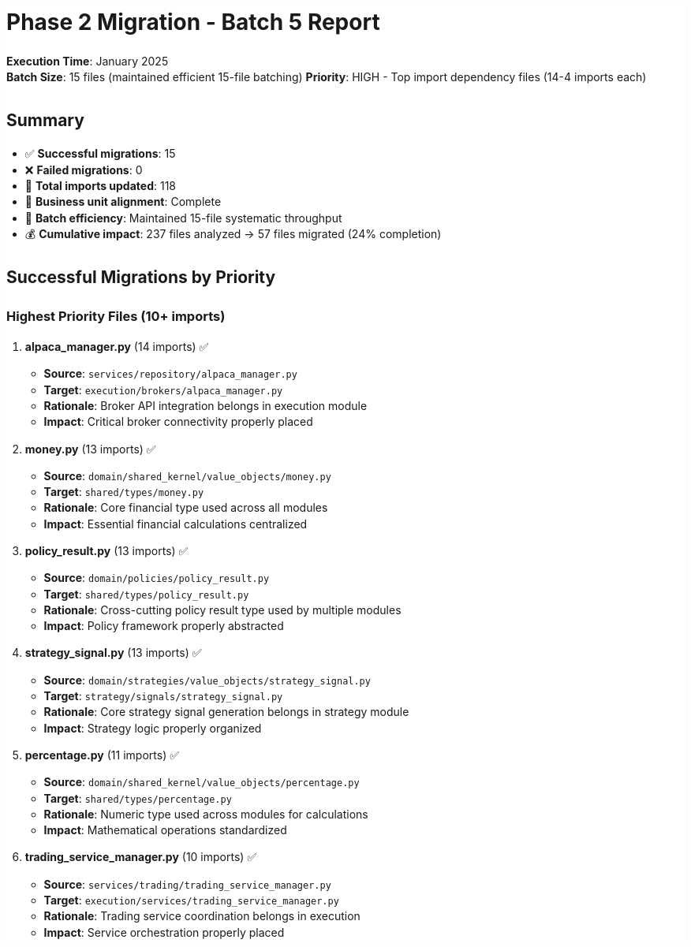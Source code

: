 # Phase 2 Migration - Batch 5 Report

**Execution Time**: January 2025  
**Batch Size**: 15 files (maintained efficient 15-file batching)
**Priority**: HIGH - Top import dependency files (14-4 imports each)

## Summary
- ✅ **Successful migrations**: 15
- ❌ **Failed migrations**: 0
- 📝 **Total imports updated**: 118
- 🎯 **Business unit alignment**: Complete
- 🚀 **Batch efficiency**: Maintained 15-file systematic throughput
- 💰 **Cumulative impact**: 237 files analyzed → 57 files migrated (24% completion)

## Successful Migrations by Priority

### Highest Priority Files (10+ imports)

1. **alpaca_manager.py** (14 imports) ✅
   - **Source**: `services/repository/alpaca_manager.py`
   - **Target**: `execution/brokers/alpaca_manager.py`
   - **Rationale**: Broker API integration belongs in execution module
   - **Impact**: Critical broker connectivity properly placed

2. **money.py** (13 imports) ✅
   - **Source**: `domain/shared_kernel/value_objects/money.py`
   - **Target**: `shared/types/money.py`
   - **Rationale**: Core financial type used across all modules
   - **Impact**: Essential financial calculations centralized

3. **policy_result.py** (13 imports) ✅
   - **Source**: `domain/policies/policy_result.py`
   - **Target**: `shared/types/policy_result.py`
   - **Rationale**: Cross-cutting policy result type used by multiple modules
   - **Impact**: Policy framework properly abstracted

4. **strategy_signal.py** (13 imports) ✅
   - **Source**: `domain/strategies/value_objects/strategy_signal.py`
   - **Target**: `strategy/signals/strategy_signal.py`
   - **Rationale**: Core strategy signal generation belongs in strategy module
   - **Impact**: Strategy logic properly organized

5. **percentage.py** (11 imports) ✅
   - **Source**: `domain/shared_kernel/value_objects/percentage.py`
   - **Target**: `shared/types/percentage.py`
   - **Rationale**: Numeric type used across modules for calculations
   - **Impact**: Mathematical operations standardized

6. **trading_service_manager.py** (10 imports) ✅
   - **Source**: `services/trading/trading_service_manager.py`
   - **Target**: `execution/services/trading_service_manager.py`
   - **Rationale**: Trading service coordination belongs in execution
   - **Impact**: Service orchestration properly placed
